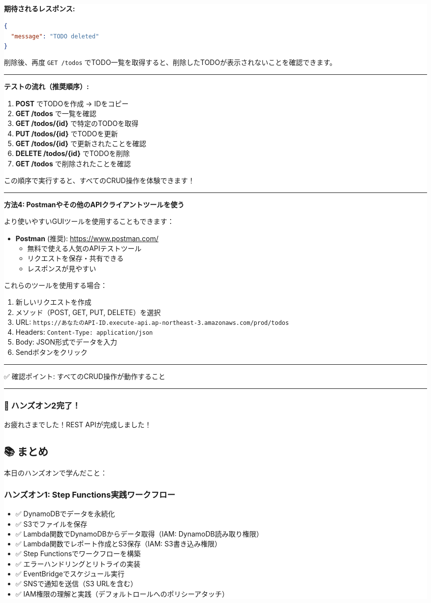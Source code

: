 **期待されるレスポンス:**
```json
{
  "message": "TODO deleted"
}
```

削除後、再度 `GET /todos` でTODO一覧を取得すると、削除したTODOが表示されないことを確認できます。

---

**テストの流れ（推奨順序）:**
1. **POST** でTODOを作成 → IDをコピー
2. **GET /todos** で一覧を確認
3. **GET /todos/{id}** で特定のTODOを取得
4. **PUT /todos/{id}** でTODOを更新
5. **GET /todos/{id}** で更新されたことを確認
6. **DELETE /todos/{id}** でTODOを削除
7. **GET /todos** で削除されたことを確認

この順序で実行すると、すべてのCRUD操作を体験できます！

---

**方法4: Postmanやその他のAPIクライアントツールを使う**

より使いやすいGUIツールを使用することもできます：

- **Postman** (推奨): https://www.postman.com/
  - 無料で使える人気のAPIテストツール
  - リクエストを保存・共有できる
  - レスポンスが見やすい

これらのツールを使用する場合：
1. 新しいリクエストを作成
2. メソッド（POST, GET, PUT, DELETE）を選択
3. URL: `https://あなたのAPI-ID.execute-api.ap-northeast-3.amazonaws.com/prod/todos`
4. Headers: `Content-Type: application/json`
5. Body: JSON形式でデータを入力
6. Sendボタンをクリック

---

✅ 確認ポイント: すべてのCRUD操作が動作すること

---

### 🎉 ハンズオン2完了！

お疲れさまでした！REST APIが完成しました！

## 📚 まとめ

本日のハンズオンで学んだこと：

### ハンズオン1: Step Functions実践ワークフロー
- ✅ DynamoDBでデータを永続化
- ✅ S3でファイルを保存
- ✅ Lambda関数でDynamoDBからデータ取得（IAM: DynamoDB読み取り権限）
- ✅ Lambda関数でレポート作成とS3保存（IAM: S3書き込み権限）
- ✅ Step Functionsでワークフローを構築
- ✅ エラーハンドリングとリトライの実装
- ✅ EventBridgeでスケジュール実行
- ✅ SNSで通知を送信（S3 URLを含む）
- ✅ IAM権限の理解と実践（デフォルトロールへのポリシーアタッチ）
